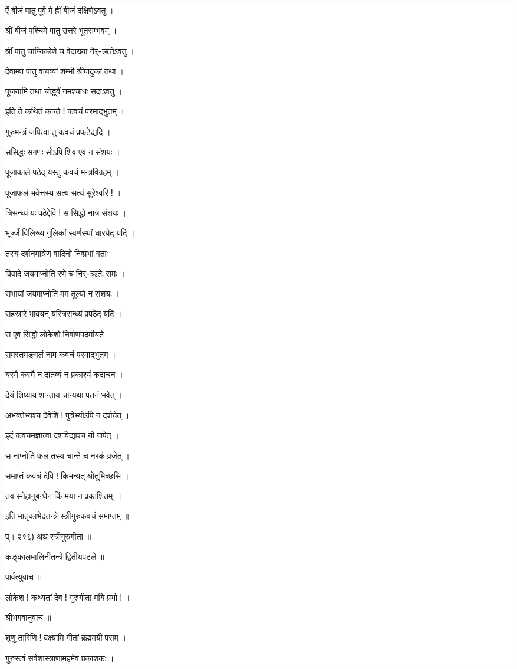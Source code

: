 ऐं बीजं पातु पूर्वे मे ह्रीं बीजं दक्षिणेऽवतु ।   
  
श्रीं बीजं पश्चिमे पातु उत्तरे भूतसम्भवम् ।   
  
श्रीं पातु चाग्निकोणे च वेदाख्या नैर्-ऋतेऽवतु ।   
  
देवाम्बा पातु वायव्यां शम्भौ श्रीपादुकां तथा ।   
  
पूजयामि तथा चोर्द्ध्वं नमश्चाधः सदाऽवतु ।   
  
इति ते कथितं कान्ते ! कवचं परमाद्भुतम् ।   
  
गुरुमन्त्रं जपित्वा तु कवचं प्रफठेद्यदि ।   
  
ससिद्धः सगणः सोऽपि शिव एव न संशयः ।   
  
पूजाकाले पठेद् यस्तु कवचं मन्त्रविग्रहम् ।   
  
पूजाफलं भवेत्तस्य सत्यं सत्यं सुरेश्वरि ! ।   
  
त्रिसन्ध्यं यः पठेद्देवि ! स सिद्धो नात्र संशयः ।   
  
भूर्ज्जे विलिख्य गुलिकां स्वर्णस्थां धारयेद् यदि ।   
  
तस्य दर्शनमात्रेण वादिनो निष्प्रभां गताः ।   
  
विवादे जयमाप्नोति रणे च निर्-ऋतेः समः ।   
  
सभायां जयमाप्नोति मम तुल्यो न संशयः ।   
  
सहस्रारे भावयन् यस्त्रिसन्ध्यं प्रपठेद् यदि ।   
  
स एव सिद्धो लोकेशो निर्वाणपदमीयते ।   
  
समस्तमङ्गलं नाम कवचं परमाद्भुतम् ।   
  
यस्मै कस्मै न दातव्यं न प्रकाश्यं कदाचन ।   
  
देयं शिष्याय शान्ताय चान्यथा पतनं भवेत् ।   
  
अभक्तेभ्यश्च देवेशि ! पुत्रेभ्योऽपि न दर्शयेत् ।   
  
इदं कवचमज्ञात्वा दशविद्याश्च यो जपेत् ।   
  
स नाप्नोति फलं तस्य चान्ते च नरकं व्रजेत् ।   
  
समाप्तं कवचं देवि ! किमन्यत् श्रोतुमिच्छसि ।   
  
तव स्नेहानुबन्धेन किं मया न प्रकाशितम् ॥   
  
इति मातृकाभेदतन्त्रे स्त्रीगुरुकवचं समाप्तम् ॥  
  
प्। २९६) अथ स्त्रीगुरुगीता ॥   
  
कङ्कालमालिनीतन्त्रे द्वितीयपटले ॥   
  
पार्वत्युवाच ॥   
  
लोकेश ! कथ्यतां देव ! गुरुगीता मयि प्रभो ! ।   
  
श्रीभगवानुवाच ॥   
  
शृणु तारिणि ! वक्ष्यामि गीतां ब्रह्ममयीं पराम् ।   
  
गुरुस्त्वं सर्वशास्त्राणामहमेव प्रकाशकः ।   
  
